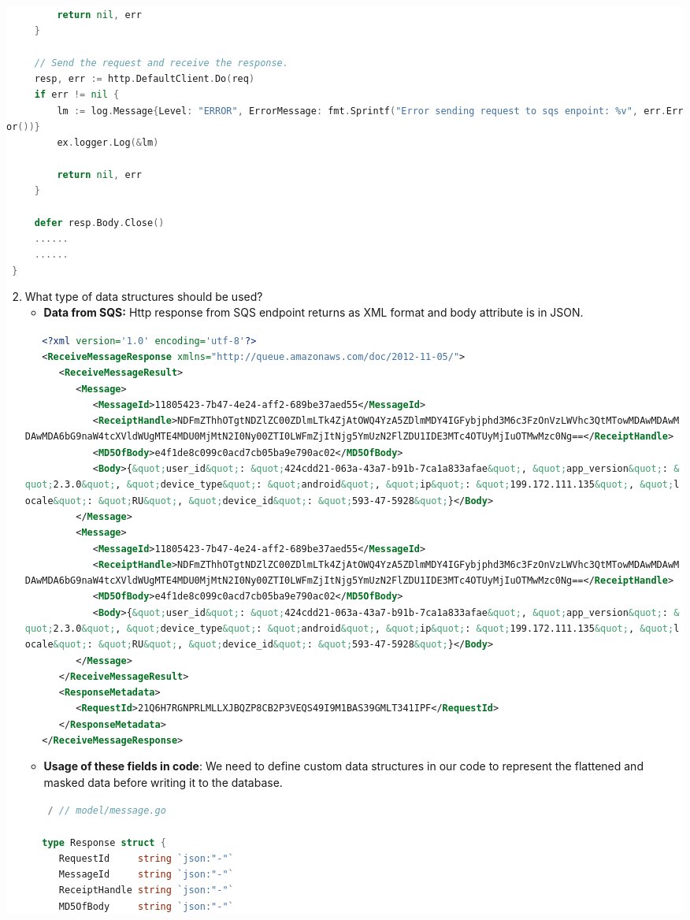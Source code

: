    ```go
            return nil, err
        }
    
        // Send the request and receive the response.
        resp, err := http.DefaultClient.Do(req)
        if err != nil {
            lm := log.Message{Level: "ERROR", ErrorMessage: fmt.Sprintf("Error sending request to sqs enpoint: %v", err.Error())}
            ex.logger.Log(&lm)
    
            return nil, err
        }
    
        defer resp.Body.Close()
        ......
        ......
    }
   ```
   
2. What type of data structures should be used?
   - **Data from SQS:**  Http response from SQS endpoint returns as XML format and body attribute is in JSON.
   ```xml
      <?xml version='1.0' encoding='utf-8'?>
      <ReceiveMessageResponse xmlns="http://queue.amazonaws.com/doc/2012-11-05/">
         <ReceiveMessageResult>
            <Message>
               <MessageId>11805423-7b47-4e24-aff2-689be37aed55</MessageId>
               <ReceiptHandle>NDFmZThhOTgtNDZlZC00ZDlmLTk4ZjAtOWQ4YzA5ZDlmMDY4IGFybjphd3M6c3FzOnVzLWVhc3QtMTowMDAwMDAwMDAwMDA6bG9naW4tcXVldWUgMTE4MDU0MjMtN2I0Ny00ZTI0LWFmZjItNjg5YmUzN2FlZDU1IDE3MTc4OTUyMjIuOTMwMzc0Ng==</ReceiptHandle>
               <MD5OfBody>e4f1de8c099c0acd7cb05ba9e790ac02</MD5OfBody>
               <Body>{&quot;user_id&quot;: &quot;424cdd21-063a-43a7-b91b-7ca1a833afae&quot;, &quot;app_version&quot;: &quot;2.3.0&quot;, &quot;device_type&quot;: &quot;android&quot;, &quot;ip&quot;: &quot;199.172.111.135&quot;, &quot;locale&quot;: &quot;RU&quot;, &quot;device_id&quot;: &quot;593-47-5928&quot;}</Body>
            </Message>
            <Message>
               <MessageId>11805423-7b47-4e24-aff2-689be37aed55</MessageId>
               <ReceiptHandle>NDFmZThhOTgtNDZlZC00ZDlmLTk4ZjAtOWQ4YzA5ZDlmMDY4IGFybjphd3M6c3FzOnVzLWVhc3QtMTowMDAwMDAwMDAwMDA6bG9naW4tcXVldWUgMTE4MDU0MjMtN2I0Ny00ZTI0LWFmZjItNjg5YmUzN2FlZDU1IDE3MTc4OTUyMjIuOTMwMzc0Ng==</ReceiptHandle>
               <MD5OfBody>e4f1de8c099c0acd7cb05ba9e790ac02</MD5OfBody>
               <Body>{&quot;user_id&quot;: &quot;424cdd21-063a-43a7-b91b-7ca1a833afae&quot;, &quot;app_version&quot;: &quot;2.3.0&quot;, &quot;device_type&quot;: &quot;android&quot;, &quot;ip&quot;: &quot;199.172.111.135&quot;, &quot;locale&quot;: &quot;RU&quot;, &quot;device_id&quot;: &quot;593-47-5928&quot;}</Body>
            </Message>
         </ReceiveMessageResult>
         <ResponseMetadata>
            <RequestId>21Q6H7RGNPRLMLLXJBQZP8CB2P3VEQS49I9M1BAS39GMLT341IPF</RequestId>
         </ResponseMetadata>
      </ReceiveMessageResponse>
   ```
   - **Usage of these fields in code**: We need to define custom data structures in our code to represent the flattened and masked data before writing it to the database.
   ```go
       / // model/message.go
      
      type Response struct {
         RequestId     string `json:"-"`
         MessageId     string `json:"-"`
         ReceiptHandle string `json:"-"`
         MD5OfBody     string `json:"-"`
   ```
